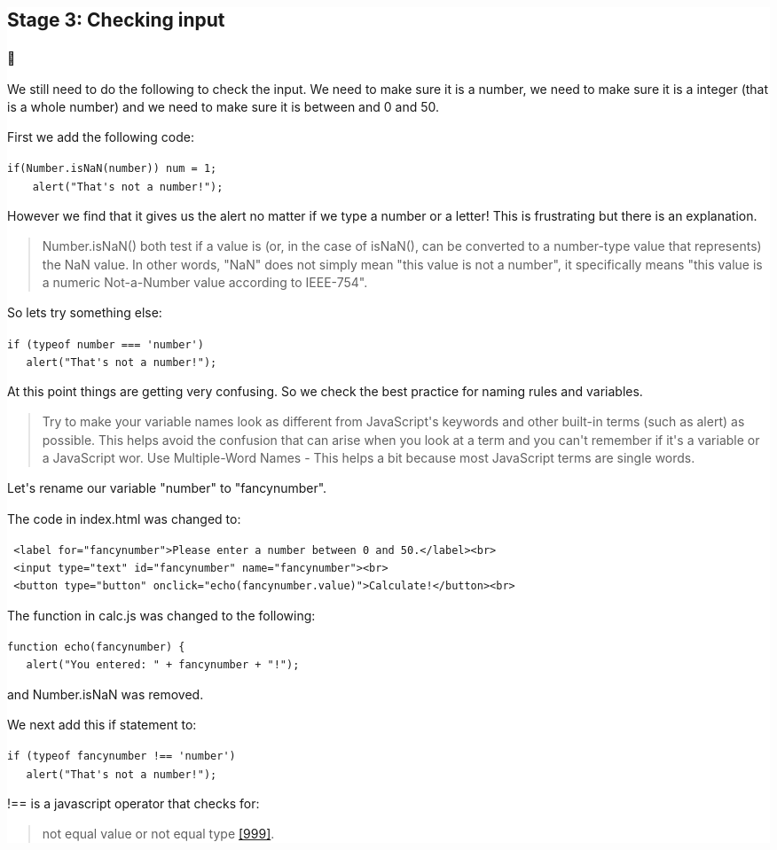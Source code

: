 ## Stage 3: Checking input
&#x1F535;

We still need to do the following to check the input. We need to make sure it is a number, we need to make sure it is a integer (that is a whole number) and we need
to make sure it is between and 0 and 50.

First we add the following code:

```
if(Number.isNaN(number)) num = 1; 
    alert("That's not a number!"); 
```    

However we find that it gives us the alert no matter if we type a number or a letter!
This is frustrating but there is an explanation.  


> Number.isNaN() both test if a value is (or, in the case of isNaN(), can be converted to a number-type value that represents) the NaN value. In other words, "NaN" does not simply mean "this value is not a number", it specifically means "this value is a numeric Not-a-Number value according to IEEE-754".

So lets try something else:

```
if (typeof number === 'number')
   alert("That's not a number!"); 
```

At this point things are getting very confusing. So we check the best practice for naming rules and variables.

>Try to make your variable names look as different from JavaScript's keywords and other built-in terms (such as alert) as possible. This helps avoid the confusion that can arise when you look at a term and you can't remember if it's a variable or a JavaScript wor. Use Multiple-Word Names - This helps a bit because most JavaScript terms are single words.


Let's rename our variable "number" to "fancynumber".

The code in index.html was changed to:

```
 <label for="fancynumber">Please enter a number between 0 and 50.</label><br>
 <input type="text" id="fancynumber" name="fancynumber"><br>
 <button type="button" onclick="echo(fancynumber.value)">Calculate!</button><br>
 ```
 
 The function in calc.js was changed to the following:
 
 ```
 function echo(fancynumber) {
    alert("You entered: " + fancynumber + "!");
 ```   
 and Number.isNaN was removed.
 
We next add this if statement to: 

```
if (typeof fancynumber !== 'number')
   alert("That's not a number!");
```
!== is a javascript operator that checks for:
>not equal value or not equal type [[999]](#999).
